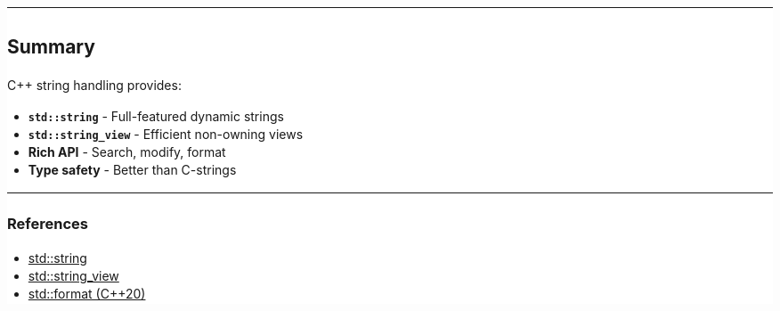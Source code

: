 
---

## Summary

C++ string handling provides:
- **`std::string`** - Full-featured dynamic strings
- **`std::string_view`** - Efficient non-owning views
- **Rich API** - Search, modify, format
- **Type safety** - Better than C-strings

---

### References
- [std::string](https://en.cppreference.com/w/cpp/string/basic_string)
- [std::string_view](https://en.cppreference.com/w/cpp/string/basic_string_view)
- [std::format (C++20)](https://en.cppreference.com/w/cpp/utility/format/format)